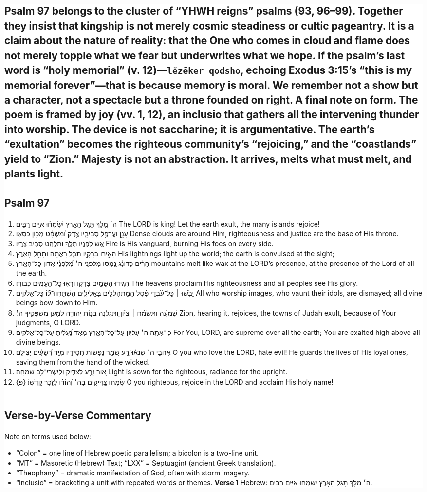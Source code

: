 Psalm 97 belongs to the cluster of “YHWH reigns” psalms (93, 96–99). Together they insist that kingship is not merely cosmic steadiness or cultic pageantry. It is a claim about the nature of reality: that the One who comes in cloud and flame does not merely topple what we fear but underwrites what we hope. If the psalm’s last word is “holy memorial” (v. 12)—`lĕzēker qodsho`, echoing Exodus 3:15’s “this is my memorial forever”—that is because memory is moral. We remember not a show but a character, not a spectacle but a throne founded on right.
A final note on form. The poem is framed by joy (vv. 1, 12), an inclusio that gathers all the intervening thunder into worship. The device is not saccharine; it is argumentative. The earth’s “exultation” becomes the righteous community’s “rejoicing,” and the “coastlands” yield to “Zion.” Majesty is not an abstraction. It arrives, melts what must melt, and plants light.
---
## Psalm 97

1. ה׳ מָ֭לָךְ תָּגֵ֣ל הָאָ֑רֶץ יִ֝שְׂמְח֗וּ אִיִּ֥ים רַבִּֽים׃‎		The LORD is king!
Let the earth exult,
the many islands rejoice!
2. עָנָ֣ן וַעֲרָפֶ֣ל סְבִיבָ֑יו צֶ֥דֶק וּ֝מִשְׁפָּ֗ט מְכ֣וֹן כִּסְאֽוֹ׃‎		Dense clouds are around Him,
righteousness and justice are the base of His throne.
3. אֵ֭שׁ לְפָנָ֣יו תֵּלֵ֑ךְ וּתְלַהֵ֖ט סָבִ֣יב צָרָֽיו׃‎		Fire is His vanguard,
burning His foes on every side.
4. הֵאִ֣ירוּ בְרָקָ֣יו תֵּבֵ֑ל רָאֲתָ֖ה וַתָּחֵ֣ל הָאָֽרֶץ׃‎		His lightnings light up the world;
the earth is convulsed at the sight;
5. הָרִ֗ים כַּדּוֹנַ֗ג נָ֭מַסּוּ מִלִּפְנֵ֣י ה׳ מִ֝לִּפְנֵ֗י אֲד֣וֹן כׇּל־הָאָֽרֶץ׃‎		mountains melt like wax at the LORD’s presence,
at the presence of the Lord of all the earth.
6. הִגִּ֣ידוּ הַשָּׁמַ֣יִם צִדְק֑וֹ וְרָא֖וּ כׇל־הָעַמִּ֣ים כְּבוֹדֽוֹ׃‎		The heavens proclaim His righteousness
and all peoples see His glory.
7. יֵבֹ֤שׁוּ ׀ כׇּל־עֹ֬בְדֵי פֶ֗סֶל הַמִּֽתְהַלְלִ֥ים בָּאֱלִילִ֑ים הִשְׁתַּחֲווּ־ל֝֗וֹ כׇּל־אֱלֹקִֽים׃‎		All who worship images,
who vaunt their idols,
are dismayed;
all divine beings bow down to Him.
8. שָׁמְעָ֬ה וַתִּשְׂמַ֨ח ׀ צִיּ֗וֹן וַ֭תָּגֵלְנָה בְּנ֣וֹת יְהוּדָ֑ה לְמַ֖עַן מִשְׁפָּטֶ֣יךָ ה׳׃‎		Zion, hearing it, rejoices,
the towns of Judah exult,
because of Your judgments, O LORD.
9. כִּֽי־אַתָּ֤ה ה׳ עֶלְי֥וֹן עַל־כׇּל־הָאָ֑רֶץ מְאֹ֥ד נַ֝עֲלֵ֗יתָ עַל־כׇּל־אֱלֹקִֽים׃‎		For You, LORD, are supreme over all the earth;
You are exalted high above all divine beings.
10. אֹֽהֲבֵ֥י ה׳ שִׂנְא֫וּ־רָ֥ע שֹׁ֭מֵר נַפְשׁ֣וֹת חֲסִידָ֑יו מִיַּ֥ד רְ֝שָׁעִ֗ים יַצִּילֵֽם׃‎		O you who love the LORD, hate evil!
He guards the lives of His loyal ones,
saving them from the hand of the wicked.
11. א֭וֹר זָרֻ֣עַ לַצַּדִּ֑יק וּֽלְיִשְׁרֵי־לֵ֥ב שִׂמְחָֽה׃‎		Light is sown for the righteous,
radiance for the upright.
12. שִׂמְח֣וּ צַ֭דִּיקִים בַּה׳ וְ֝הוֹד֗וּ לְזֵ֣כֶר קׇדְשֽׁוֹ׃ {פ}‎		O you righteous, rejoice in the LORD
and acclaim His holy name!
---
## Verse-by-Verse Commentary
Note on terms used below:
- “Colon” = one line of Hebrew poetic parallelism; a bicolon is a two-line unit.
- “MT” = Masoretic (Hebrew) Text; “LXX” = Septuagint (ancient Greek translation).
- “Theophany” = dramatic manifestation of God, often with storm imagery.
- “Inclusio” = bracketing a unit with repeated words or themes.
**Verse 1**
Hebrew: ה׳ מָלָךְ תָּגֵל הָאָרֶץ יִשְׂמְחוּ אִיִּים רַבִּים.